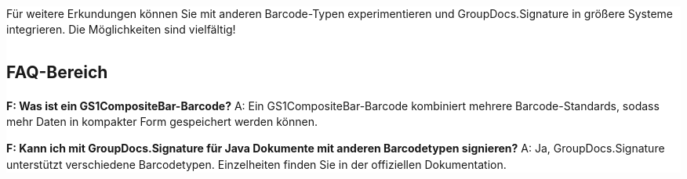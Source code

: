 Für weitere Erkundungen können Sie mit anderen Barcode-Typen experimentieren und GroupDocs.Signature in größere Systeme integrieren. Die Möglichkeiten sind vielfältig!

## FAQ-Bereich
**F: Was ist ein GS1CompositeBar-Barcode?**
A: Ein GS1CompositeBar-Barcode kombiniert mehrere Barcode-Standards, sodass mehr Daten in kompakter Form gespeichert werden können.

**F: Kann ich mit GroupDocs.Signature für Java Dokumente mit anderen Barcodetypen signieren?**
A: Ja, GroupDocs.Signature unterstützt verschiedene Barcodetypen. Einzelheiten finden Sie in der offiziellen Dokumentation.